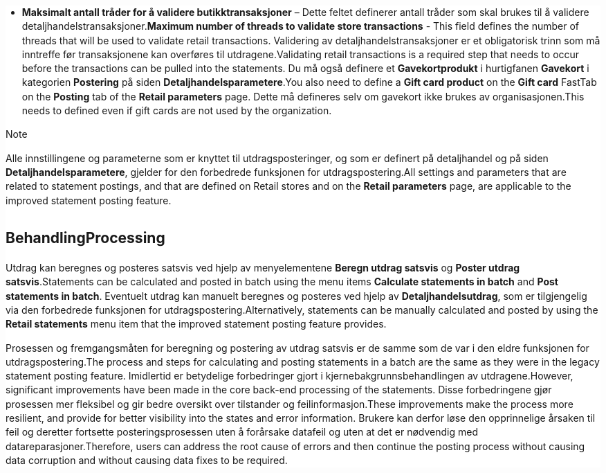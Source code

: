 - <span data-ttu-id="3ad5c-143">**Maksimalt antall tråder for å validere butikktransaksjoner** – Dette feltet definerer antall tråder som skal brukes til å validere detaljhandelstransaksjoner.</span><span class="sxs-lookup"><span data-stu-id="3ad5c-143">**Maximum number of threads to validate store transactions** - This field defines the number of threads that will be used to validate retail transactions.</span></span> <span data-ttu-id="3ad5c-144">Validering av detaljhandelstransaksjoner er et obligatorisk trinn som må inntreffe før transaksjonene kan overføres til utdragene.</span><span class="sxs-lookup"><span data-stu-id="3ad5c-144">Validating retail transactions is a required step that needs to occur before the transactions can be pulled into the statements.</span></span> <span data-ttu-id="3ad5c-145">Du må også definere et **Gavekortprodukt** i hurtigfanen **Gavekort** i kategorien **Postering** på siden **Detaljhandelsparametere**.</span><span class="sxs-lookup"><span data-stu-id="3ad5c-145">You also need to define a **Gift card product** on the **Gift card** FastTab on the **Posting** tab of the **Retail parameters** page.</span></span> <span data-ttu-id="3ad5c-146">Dette må defineres selv om gavekort ikke brukes av organisasjonen.</span><span class="sxs-lookup"><span data-stu-id="3ad5c-146">This needs to defined even if gift cards are not used by the organization.</span></span>

> [!NOTE]
> <span data-ttu-id="3ad5c-147">Alle innstillingene og parameterne som er knyttet til utdragsposteringer, og som er definert på detaljhandel og på siden **Detaljhandelsparametere**, gjelder for den forbedrede funksjonen for utdragspostering.</span><span class="sxs-lookup"><span data-stu-id="3ad5c-147">All settings and parameters that are related to statement postings, and that are defined on Retail stores and on the **Retail parameters** page, are applicable to the improved statement posting feature.</span></span>

## <a name="processing"></a><span data-ttu-id="3ad5c-148">Behandling</span><span class="sxs-lookup"><span data-stu-id="3ad5c-148">Processing</span></span>

<span data-ttu-id="3ad5c-149">Utdrag kan beregnes og posteres satsvis ved hjelp av menyelementene **Beregn utdrag satsvis** og **Poster utdrag satsvis**.</span><span class="sxs-lookup"><span data-stu-id="3ad5c-149">Statements can be calculated and posted in batch using the menu items **Calculate statements in batch** and **Post statements in batch**.</span></span> <span data-ttu-id="3ad5c-150">Eventuelt utdrag kan manuelt beregnes og posteres ved hjelp av **Detaljhandelsutdrag**, som er tilgjengelig via den forbedrede funksjonen for utdragspostering.</span><span class="sxs-lookup"><span data-stu-id="3ad5c-150">Alternatively, statements can be manually calculated and posted by using the **Retail statements** menu item that the improved statement posting feature provides.</span></span>

<span data-ttu-id="3ad5c-151">Prosessen og fremgangsmåten for beregning og postering av utdrag satsvis er de samme som de var i den eldre funksjonen for utdragspostering.</span><span class="sxs-lookup"><span data-stu-id="3ad5c-151">The process and steps for calculating and posting statements in a batch are the same as they were in the legacy statement posting feature.</span></span> <span data-ttu-id="3ad5c-152">Imidlertid er betydelige forbedringer gjort i kjernebakgrunnsbehandlingen av utdragene.</span><span class="sxs-lookup"><span data-stu-id="3ad5c-152">However, significant improvements have been made in the core back-end processing of the statements.</span></span> <span data-ttu-id="3ad5c-153">Disse forbedringene gjør prosessen mer fleksibel og gir bedre oversikt over tilstander og feilinformasjon.</span><span class="sxs-lookup"><span data-stu-id="3ad5c-153">These improvements make the process more resilient, and provide for better visibility into the states and error information.</span></span> <span data-ttu-id="3ad5c-154">Brukere kan derfor løse den opprinnelige årsaken til feil og deretter fortsette posteringsprosessen uten å forårsake datafeil og uten at det er nødvendig med datareparasjoner.</span><span class="sxs-lookup"><span data-stu-id="3ad5c-154">Therefore, users can address the root cause of errors and then continue the posting process without causing data corruption and without causing data fixes to be required.</span></span>
